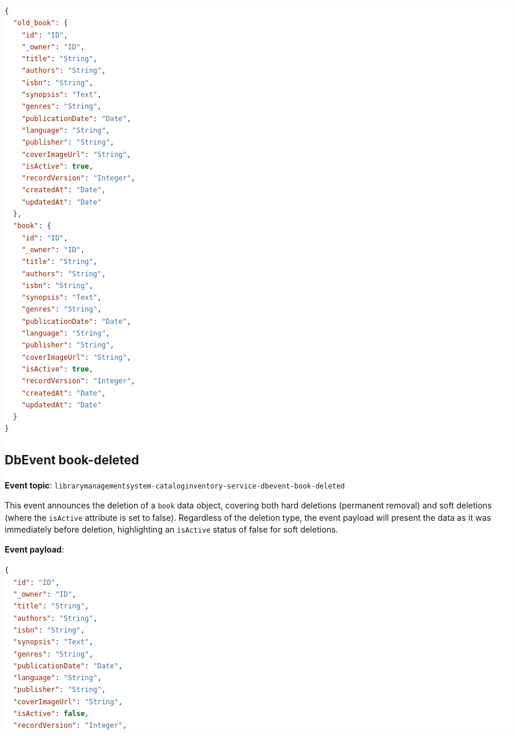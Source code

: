 ```json
{
  "old_book": {
    "id": "ID",
    "_owner": "ID",
    "title": "String",
    "authors": "String",
    "isbn": "String",
    "synopsis": "Text",
    "genres": "String",
    "publicationDate": "Date",
    "language": "String",
    "publisher": "String",
    "coverImageUrl": "String",
    "isActive": true,
    "recordVersion": "Integer",
    "createdAt": "Date",
    "updatedAt": "Date"
  },
  "book": {
    "id": "ID",
    "_owner": "ID",
    "title": "String",
    "authors": "String",
    "isbn": "String",
    "synopsis": "Text",
    "genres": "String",
    "publicationDate": "Date",
    "language": "String",
    "publisher": "String",
    "coverImageUrl": "String",
    "isActive": true,
    "recordVersion": "Integer",
    "createdAt": "Date",
    "updatedAt": "Date"
  }
}
```

## DbEvent book-deleted

**Event topic**: `librarymanagementsystem-cataloginventory-service-dbevent-book-deleted`

This event announces the deletion of a `book` data object, covering both hard deletions (permanent removal) and soft deletions (where the `isActive` attribute is set to false). Regardless of the deletion type, the event payload will present the data as it was immediately before deletion, highlighting an `isActive` status of false for soft deletions.

**Event payload**:

```json
{
  "id": "ID",
  "_owner": "ID",
  "title": "String",
  "authors": "String",
  "isbn": "String",
  "synopsis": "Text",
  "genres": "String",
  "publicationDate": "Date",
  "language": "String",
  "publisher": "String",
  "coverImageUrl": "String",
  "isActive": false,
  "recordVersion": "Integer",
```